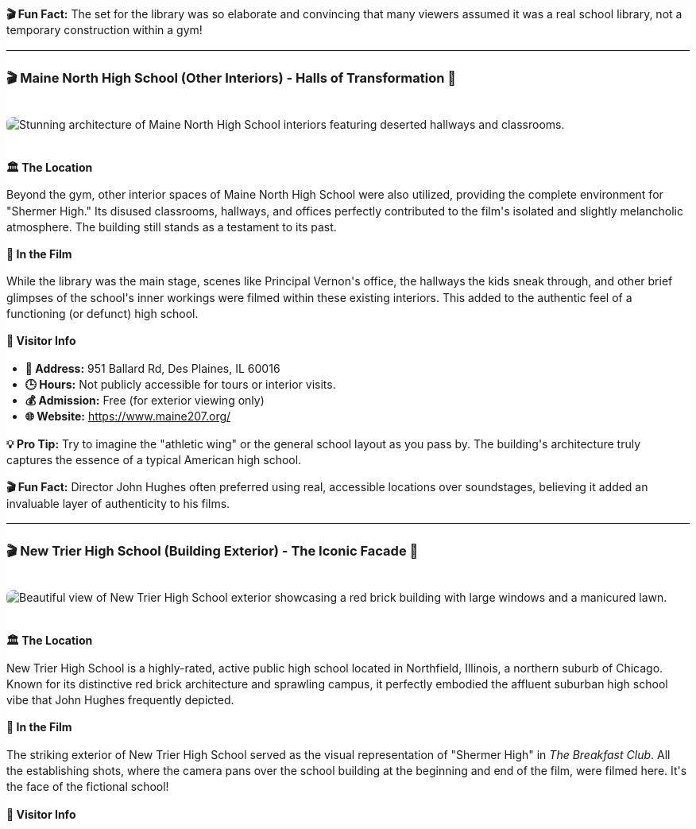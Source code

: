 **🎬 Fun Fact:** The set for the library was so elaborate and convincing that many viewers assumed it was a real school library, not a temporary construction within a gym!

---

### 🎬 Maine North High School (Other Interiors) - Halls of Transformation 🚪

<img src="https://i.redd.it/o0yps725tjf51.jpg" alt="Stunning architecture of Maine North High School interiors featuring deserted hallways and classrooms." style="width: 100%; height: auto; border-radius: 8px; margin: 20px 0;">

**🏛️ The Location**

Beyond the gym, other interior spaces of Maine North High School were also utilized, providing the complete environment for "Shermer High." Its disused classrooms, hallways, and offices perfectly contributed to the film's isolated and slightly melancholic atmosphere. The building still stands as a testament to its past.

**🎥 In the Film**

While the library was the main stage, scenes like Principal Vernon's office, the hallways the kids sneak through, and other brief glimpses of the school's inner workings were filmed within these existing interiors. This added to the authentic feel of a functioning (or defunct) high school.

**📍 Visitor Info**

- **📍 Address:** 951 Ballard Rd, Des Plaines, IL 60016
- **🕒 Hours:** Not publicly accessible for tours or interior visits.
- **💰 Admission:** Free (for exterior viewing only)
- **🌐 Website:** https://www.maine207.org/

**💡 Pro Tip:** Try to imagine the "athletic wing" or the general school layout as you pass by. The building's architecture truly captures the essence of a typical American high school.

**🎬 Fun Fact:** Director John Hughes often preferred using real, accessible locations over soundstages, believing it added an invaluable layer of authenticity to his films.

---

### 🎬 New Trier High School (Building Exterior) - The Iconic Facade 🏫

<img src="https://www.newtrier.k12.il.us/cms/lib/IL50000651/Centricity//Domain/148/Campuses.png" alt="Beautiful view of New Trier High School exterior showcasing a red brick building with large windows and a manicured lawn." style="width: 100%; height: auto; border-radius: 8px; margin: 20px 0;">

**🏛️ The Location**

New Trier High School is a highly-rated, active public high school located in Northfield, Illinois, a northern suburb of Chicago. Known for its distinctive red brick architecture and sprawling campus, it perfectly embodied the affluent suburban high school vibe that John Hughes frequently depicted.

**🎥 In the Film**

The striking exterior of New Trier High School served as the visual representation of "Shermer High" in *The Breakfast Club*. All the establishing shots, where the camera pans over the school building at the beginning and end of the film, were filmed here. It's the face of the fictional school!

**📍 Visitor Info**
